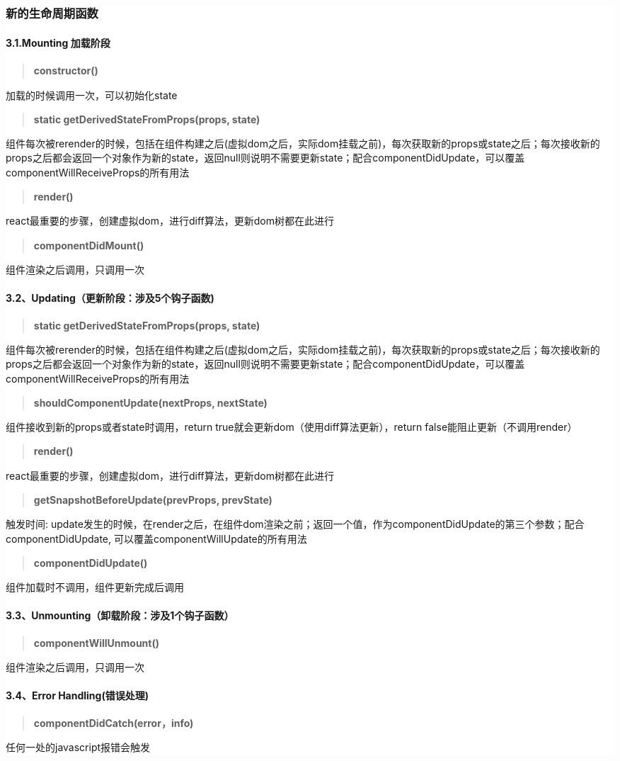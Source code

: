   

   ### 新的生命周期函数

   #### 3.1.Mounting 加载阶段

   > **constructor()**

   加载的时候调用一次，可以初始化state

   > **static getDerivedStateFromProps(props, state)**

   组件每次被rerender的时候，包括在组件构建之后(虚拟dom之后，实际dom挂载之前)，每次获取新的props或state之后；每次接收新的props之后都会返回一个对象作为新的state，返回null则说明不需要更新state；配合componentDidUpdate，可以覆盖componentWillReceiveProps的所有用法

   > **render()**

   react最重要的步骤，创建虚拟dom，进行diff算法，更新dom树都在此进行

   > **componentDidMount()**

   组件渲染之后调用，只调用一次

   #### 3.2、Updating（更新阶段：涉及5个钩子函数)

   > **static getDerivedStateFromProps(props, state)**

   组件每次被rerender的时候，包括在组件构建之后(虚拟dom之后，实际dom挂载之前)，每次获取新的props或state之后；每次接收新的props之后都会返回一个对象作为新的state，返回null则说明不需要更新state；配合componentDidUpdate，可以覆盖componentWillReceiveProps的所有用法

   > **shouldComponentUpdate(nextProps, nextState)**

   组件接收到新的props或者state时调用，return true就会更新dom（使用diff算法更新），return false能阻止更新（不调用render）

   > **render()**

   react最重要的步骤，创建虚拟dom，进行diff算法，更新dom树都在此进行

   > **getSnapshotBeforeUpdate(prevProps, prevState)**

   触发时间: update发生的时候，在render之后，在组件dom渲染之前；返回一个值，作为componentDidUpdate的第三个参数；配合componentDidUpdate, 可以覆盖componentWillUpdate的所有用法

   > **componentDidUpdate()**

   组件加载时不调用，组件更新完成后调用

   #### 3.3、Unmounting（卸载阶段：涉及1个钩子函数）

   > **componentWillUnmount()**

   组件渲染之后调用，只调用一次

   #### 3.4、Error Handling(错误处理)

   > **componentDidCatch(error，info)**

   任何一处的javascript报错会触发

   

   

   ###### 
